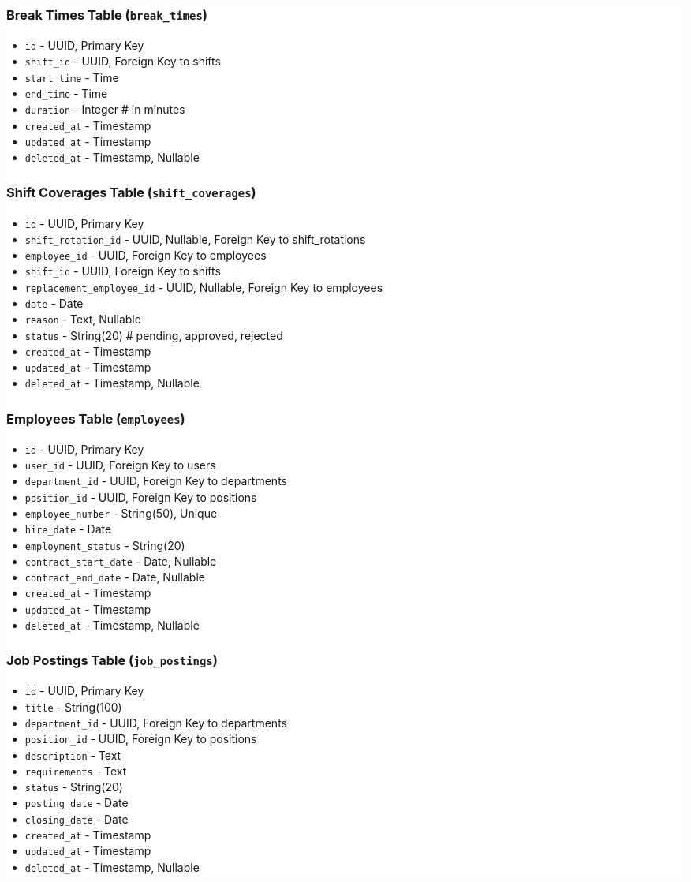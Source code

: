 ### Break Times Table (`break_times`)
- `id` - UUID, Primary Key
- `shift_id` - UUID, Foreign Key to shifts
- `start_time` - Time
- `end_time` - Time
- `duration` - Integer # in minutes
- `created_at` - Timestamp
- `updated_at` - Timestamp
- `deleted_at` - Timestamp, Nullable

### Shift Coverages Table (`shift_coverages`)
- `id` - UUID, Primary Key
- `shift_rotation_id` - UUID, Nullable, Foreign Key to shift_rotations
- `employee_id` - UUID, Foreign Key to employees
- `shift_id` - UUID, Foreign Key to shifts
- `replacement_employee_id` - UUID, Nullable, Foreign Key to employees
- `date` - Date
- `reason` - Text, Nullable
- `status` - String(20) # pending, approved, rejected
- `created_at` - Timestamp
- `updated_at` - Timestamp
- `deleted_at` - Timestamp, Nullable

### Employees Table (`employees`)
- `id` - UUID, Primary Key
- `user_id` - UUID, Foreign Key to users
- `department_id` - UUID, Foreign Key to departments
- `position_id` - UUID, Foreign Key to positions
- `employee_number` - String(50), Unique
- `hire_date` - Date
- `employment_status` - String(20)
- `contract_start_date` - Date, Nullable
- `contract_end_date` - Date, Nullable
- `created_at` - Timestamp
- `updated_at` - Timestamp
- `deleted_at` - Timestamp, Nullable

### Job Postings Table (`job_postings`)
- `id` - UUID, Primary Key
- `title` - String(100)
- `department_id` - UUID, Foreign Key to departments
- `position_id` - UUID, Foreign Key to positions
- `description` - Text
- `requirements` - Text
- `status` - String(20)
- `posting_date` - Date
- `closing_date` - Date
- `created_at` - Timestamp
- `updated_at` - Timestamp
- `deleted_at` - Timestamp, Nullable
